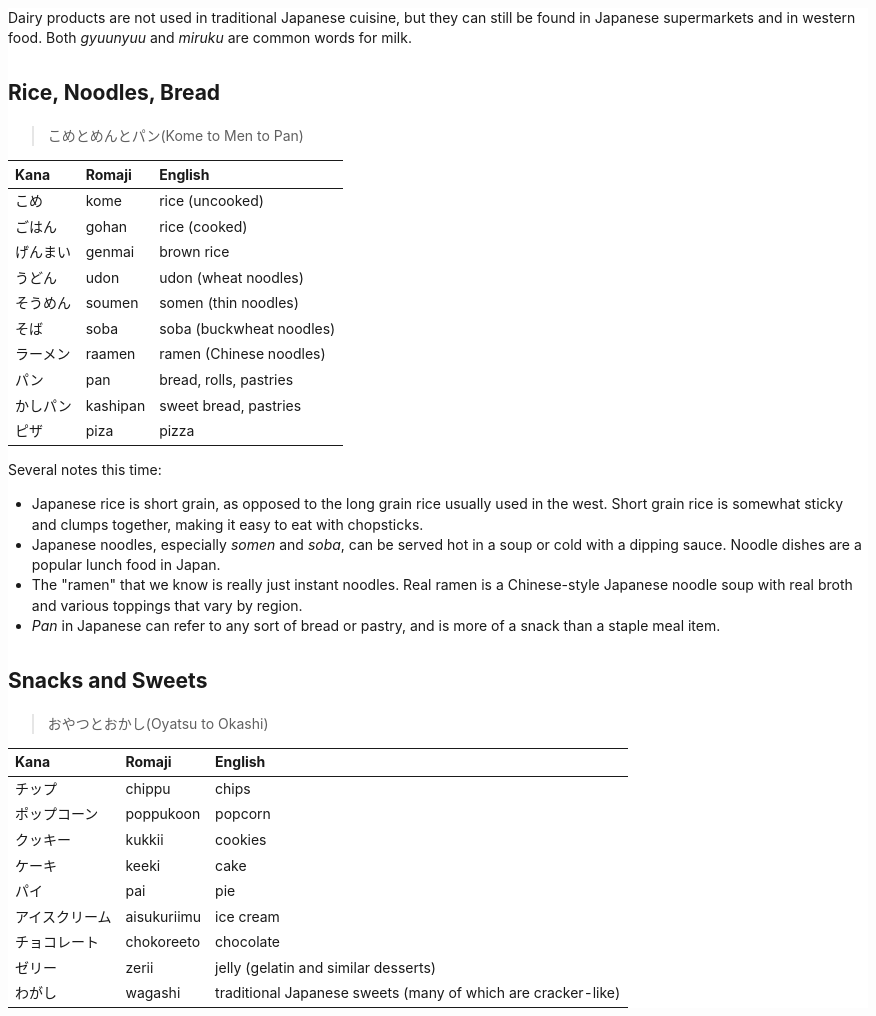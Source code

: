 Dairy products are not used in traditional Japanese cuisine, but they can still be found in Japanese supermarkets and in western food. Both _gyuunyuu_ and _miruku_ are common words for milk.

## Rice, Noodles, Bread

> こめとめんとパン\(Kome to Men to Pan\)

| **Kana** | **Romaji** | **English** |
| :--- | :--- | :--- |
| こめ | kome | rice \(uncooked\) |
| ごはん | gohan | rice \(cooked\) |
| げんまい | genmai | brown rice |
| うどん | udon | udon \(wheat noodles\) |
| そうめん | soumen | somen \(thin noodles\) |
| そば | soba | soba \(buckwheat noodles\) |
| ラーメン | raamen | ramen \(Chinese noodles\) |
| パン | pan | bread, rolls, pastries |
| かしパン | kashipan | sweet bread, pastries |
| ピザ | piza | pizza |

Several notes this time:

* Japanese rice is short grain, as opposed to the long grain rice usually used in the west. Short grain rice is somewhat sticky and clumps together, making it easy to eat with chopsticks. 
* Japanese noodles, especially _somen_ and _soba_, can be served hot in a soup or cold with a dipping sauce. Noodle dishes are a popular lunch food in Japan.
* The "ramen" that we know is really just instant noodles. Real ramen is a Chinese-style Japanese noodle soup with real broth and various toppings that vary by region.
* _Pan_ in Japanese can refer to any sort of bread or pastry, and is more of a snack than a staple meal item.

## Snacks and Sweets

> おやつとおかし\(Oyatsu to Okashi\)

| **Kana** | **Romaji** | **English** |
| :--- | :--- | :--- |
| チップ | chippu | chips |
| ポップコーン | poppukoon | popcorn |
| クッキー | kukkii | cookies |
| ケーキ | keeki | cake |
| パイ | pai | pie |
| アイスクリーム | aisukuriimu | ice cream |
| チョコレート | chokoreeto | chocolate |
| ゼリー | zerii | jelly \(gelatin and similar desserts\) |
| わがし | wagashi | traditional Japanese sweets \(many of which are cracker-like\) |
